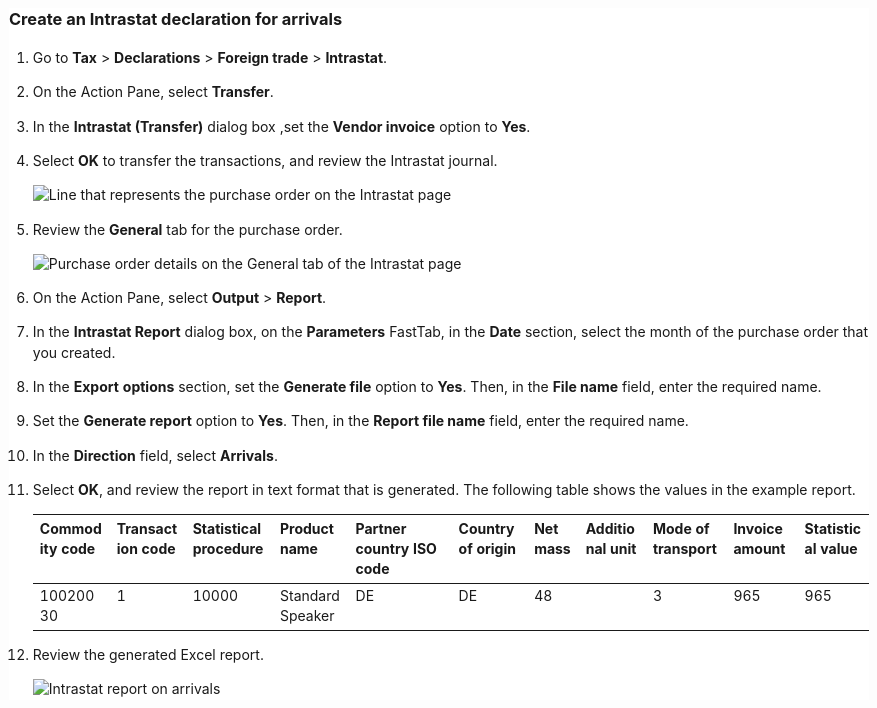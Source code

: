 ### Create an Intrastat declaration for arrivals

1. Go to **Tax** > **Declarations** > **Foreign trade** > **Intrastat**.
2. On the Action Pane, select **Transfer**.
3. In the **Intrastat (Transfer)** dialog box ,set the **Vendor invoice** option to **Yes**.
4. Select **OK** to transfer the transactions, and review the Intrastat journal.

    ![Line that represents the purchase order on the Intrastat page](../media/intrastat_at_4.png)

5. Review the **General** tab for the purchase order.

    ![Purchase order details on the General tab of the Intrastat page](../media/intrastat_at_5.png)

6. On the Action Pane, select **Output** &gt; **Report**.
7. In the **Intrastat Report** dialog box, on the **Parameters** FastTab, in the **Date** section, select the month of the purchase order that you created.
8. In the **Export** **options** section, set the **Generate file** option to **Yes**. Then, in the **File name** field, enter the required name.
9. Set the **Generate report** option to **Yes**. Then, in the **Report file name** field, enter the required name.
10. In the **Direction** field, select **Arrivals**.
11. Select **OK**, and review the report in text format that is generated. The following table shows the values in the example report.

    | Commodity code | Transaction code | Statistical procedure | Product name    | Partner country ISO code | Country of origin | Net mass | Additional unit | Mode of transport | Invoice amount | Statistical value |
    |----------------|------------------|-----------------------|-----------------|--------------------------|-------------------|----------|-----------------|-------------------|----------------|-------------------|
    | 10020030       | 1                | 10000                 | StandardSpeaker | DE                       | DE                | 48       |                 | 3                 | 965            | 965               |

12. Review the generated Excel report.

    ![Intrastat report on arrivals](../media/intrastat_at_6.png)
